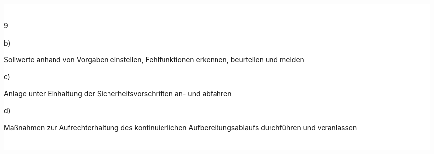 <td style="border-bottom: 0.5pt solid ; " rowspan="3" align="left" valign="top" charoff="50">

 

</td>

<td style="border-bottom: 0.5pt solid ; " rowspan="3" align="center" valign="middle" charoff="50">

9

</td>

</tr>

<tr>

<td style align="left" valign="top" charoff="50">

b)

</td>

<td style colspan="2" align="left" valign="top" charoff="50">

Sollwerte anhand von Vorgaben einstellen, Fehlfunktionen erkennen,
beurteilen und melden

</td>

</tr>

<tr>

<td style="border-bottom: 0.5pt solid ; " align="left" valign="top" charoff="50">

c)

</td>

<td style="border-bottom: 0.5pt solid ; " colspan="2" align="left" valign="top" charoff="50">

Anlage unter Einhaltung der Sicherheitsvorschriften an- und abfahren

</td>

</tr>

<tr>

<td style align="left" valign="top" charoff="50">

d)

</td>

<td style colspan="2" align="left" valign="top" charoff="50">

Maßnahmen zur Aufrechterhaltung des kontinuierlichen
Aufbereitungsablaufs durchführen und veranlassen

</td>

<td style="border-bottom: 0.5pt solid ; " rowspan="3" align="left" valign="top" charoff="50">

 
